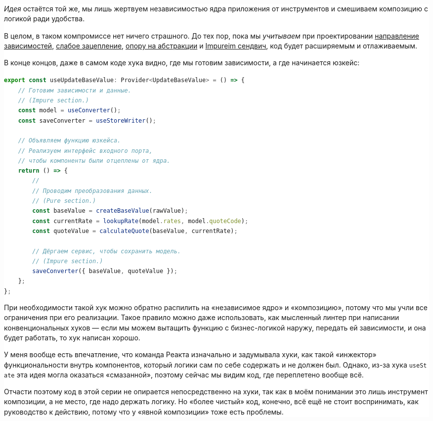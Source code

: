_Идея_ остаётся той же, мы лишь жертвуем независимостью ядра приложения от инструментов и смешиваем композицию с логикой ради удобства.

В целом, в таком компромиссе нет ничего страшного. До тех пор, пока мы _учитываем_ при проектировании [направление зависимостей](https://blog.cleancoder.com/uncle-bob/2012/08/13/the-clean-architecture.html), [слабое зацепление](<https://en.wikipedia.org/wiki/Coupling_(computer_programming)>), [опору на абстракции](https://en.wikipedia.org/wiki/Inversion_of_control) и [Impureim сендвич](https://blog.ploeh.dk/2016/03/18/functional-architecture-is-ports-and-adapters/), код будет расширяемым и отлаживаемым.

В конце концов, даже в самом коде хука видно, где мы готовим зависимости, а где начинается юзкейс:

```ts
export const useUpdateBaseValue: Provider<UpdateBaseValue> = () => {
	// Готовим зависимости и данные.
	// (Impure section.)
	const model = useConverter();
	const saveConverter = useStoreWriter();

	// Объявляем функцию юзкейса.
	// Реализуем интерфейс входного порта,
	// чтобы компоненты были отцеплены от ядра.
	return () => {
		//
		// Проводим преобразования данных.
		// (Pure section.)
		const baseValue = createBaseValue(rawValue);
		const currentRate = lookupRate(model.rates, model.quoteCode);
		const quoteValue = calculateQuote(baseValue, currentRate);

		// Дёргаем сервис, чтобы сохранить модель.
		// (Impure section.)
		saveConverter({ baseValue, quoteValue });
	};
};
```

При необходимости такой хук можно обратно распилить на «независимое ядро» и «композицию», потому что мы учли все ограничения при его реализации. Такое правило можно даже использовать, как мысленный линтер при написании конвенциональных хуков — если мы можем вытащить функцию с бизнес-логикой наружу, передать ей зависимости, и она будет работать, то хук написан хорошо.

<aside>

У меня вообще есть впечатление, что команда Реакта изначально и задумывала хуки, как такой «инжектор» функциональности внутрь компонентов, который логики сам по себе содержать и не должен был. Однако, из-за хука `useState` эта идея могла оказаться «смазанной», поэтому сейчас мы видим код, где переплетено вообще всё.

Отчасти поэтому код в этой серии не опирается непосредственно на хуки, так как в моём понимании это лишь инструмент композиции, а не место, где надо держать логику. Но «более чистый» код, конечно, всё ещё не стоит воспринимать, как руководство к действию, потому что у «явной композиции» тоже есть проблемы.

</aside>
